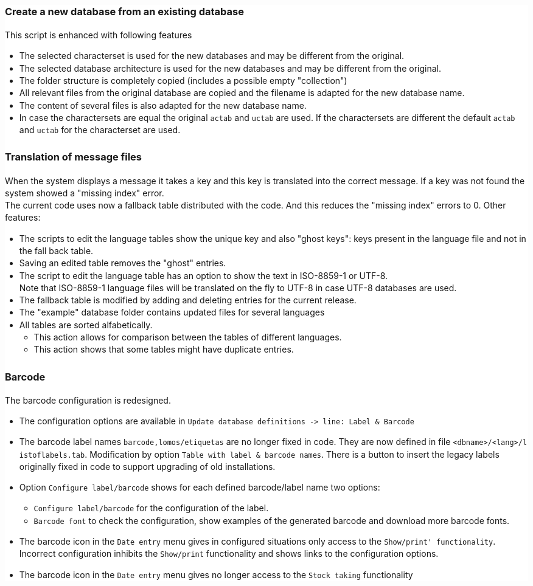 ### Create a new database from an existing database
This script is enhanced with following features
- The selected characterset is used for the new databases and may be different from the original.
- The selected database architecture  is used for the new databases and may be different from the original.
- The folder structure is completely copied (includes a possible empty "collection")
- All relevant files from the original database are copied and the filename is adapted for the new database name.
- The content of several files is also adapted for the new database name.
- In case the charactersets are equal the original `actab` and `uctab` are used. If the charactersets are different the default `actab` and `uctab` for the characterset are used.

### Translation of message files
When the system displays a message it takes a key and this key is translated into the correct message.
If a key was not found the system showed a "missing index" error.  
The current code uses now a fallback table distributed with the code. And this reduces the "missing index" errors to 0.
Other features:
- The scripts to edit the language tables show the unique key and also "ghost keys": keys present in the language file and not in the fall back table.
- Saving an edited table removes the "ghost" entries.
- The script to edit the language table has an option to show the text in ISO-8859-1 or UTF-8.  
Note that ISO-8859-1 language files will be translated on the fly to UTF-8 in case UTF-8 databases are used.
- The fallback table is modified by adding and deleting entries for the current release.
- The "example" database folder contains updated files for several languages
- All tables are sorted alfabetically.
  - This action allows for comparison between the tables of different languages.
  - This action shows that some tables might have duplicate entries.

### Barcode
The barcode configuration is redesigned.
- The configuration options are available in `Update database definitions -> line: Label & Barcode`
- The barcode label names `barcode,lomos/etiquetas` are no longer fixed in code. They are now defined in file `<dbname>/<lang>/listoflabels.tab`.
Modification by option `Table with label & barcode names`. 
There is a button to insert the legacy labels originally fixed in code to support upgrading of old installations.
- Option `Configure label/barcode` shows for each defined barcode/label name two options:
  - `Configure label/barcode` for the configuration of the label.
  - `Barcode font` to check the configuration, show examples of the generated barcode and download more barcode fonts.

- The barcode icon in the `Date entry` menu gives in configured situations only access to the `Show/print' functionality`.
Incorrect configuration inhibits the `Show/print` functionality and shows links to the configuration options.
- The barcode icon in the `Date entry` menu gives no longer access to the `Stock taking` functionality 
